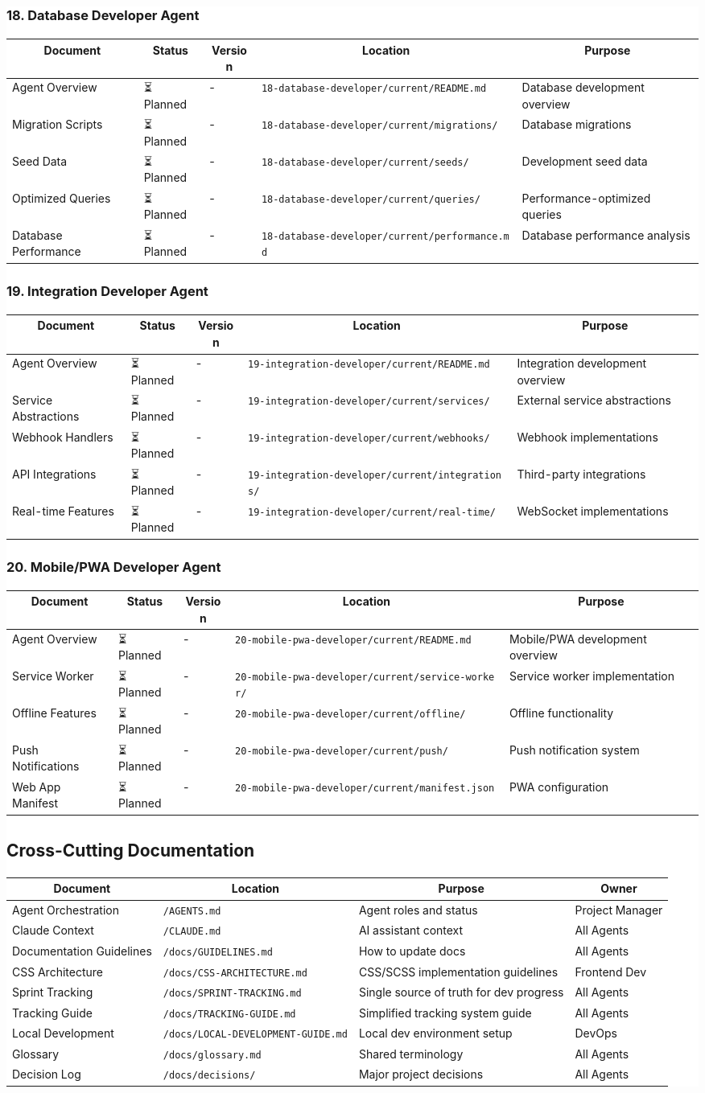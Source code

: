 ### 18. Database Developer Agent
| Document | Status | Version | Location | Purpose |
|----------|--------|---------|----------|---------|
| Agent Overview | ⏳ Planned | - | `18-database-developer/current/README.md` | Database development overview |
| Migration Scripts | ⏳ Planned | - | `18-database-developer/current/migrations/` | Database migrations |
| Seed Data | ⏳ Planned | - | `18-database-developer/current/seeds/` | Development seed data |
| Optimized Queries | ⏳ Planned | - | `18-database-developer/current/queries/` | Performance-optimized queries |
| Database Performance | ⏳ Planned | - | `18-database-developer/current/performance.md` | Database performance analysis |

### 19. Integration Developer Agent
| Document | Status | Version | Location | Purpose |
|----------|--------|---------|----------|---------|
| Agent Overview | ⏳ Planned | - | `19-integration-developer/current/README.md` | Integration development overview |
| Service Abstractions | ⏳ Planned | - | `19-integration-developer/current/services/` | External service abstractions |
| Webhook Handlers | ⏳ Planned | - | `19-integration-developer/current/webhooks/` | Webhook implementations |
| API Integrations | ⏳ Planned | - | `19-integration-developer/current/integrations/` | Third-party integrations |
| Real-time Features | ⏳ Planned | - | `19-integration-developer/current/real-time/` | WebSocket implementations |

### 20. Mobile/PWA Developer Agent
| Document | Status | Version | Location | Purpose |
|----------|--------|---------|----------|---------|
| Agent Overview | ⏳ Planned | - | `20-mobile-pwa-developer/current/README.md` | Mobile/PWA development overview |
| Service Worker | ⏳ Planned | - | `20-mobile-pwa-developer/current/service-worker/` | Service worker implementation |
| Offline Features | ⏳ Planned | - | `20-mobile-pwa-developer/current/offline/` | Offline functionality |
| Push Notifications | ⏳ Planned | - | `20-mobile-pwa-developer/current/push/` | Push notification system |
| Web App Manifest | ⏳ Planned | - | `20-mobile-pwa-developer/current/manifest.json` | PWA configuration |

## Cross-Cutting Documentation

| Document | Location | Purpose | Owner |
|----------|----------|---------|-------|
| Agent Orchestration | `/AGENTS.md` | Agent roles and status | Project Manager |
| Claude Context | `/CLAUDE.md` | AI assistant context | All Agents |
| Documentation Guidelines | `/docs/GUIDELINES.md` | How to update docs | All Agents |
| CSS Architecture | `/docs/CSS-ARCHITECTURE.md` | CSS/SCSS implementation guidelines | Frontend Dev |
| Sprint Tracking | `/docs/SPRINT-TRACKING.md` | Single source of truth for dev progress | All Agents |
| Tracking Guide | `/docs/TRACKING-GUIDE.md` | Simplified tracking system guide | All Agents |
| Local Development | `/docs/LOCAL-DEVELOPMENT-GUIDE.md` | Local dev environment setup | DevOps |
| Glossary | `/docs/glossary.md` | Shared terminology | All Agents |
| Decision Log | `/docs/decisions/` | Major project decisions | All Agents |
